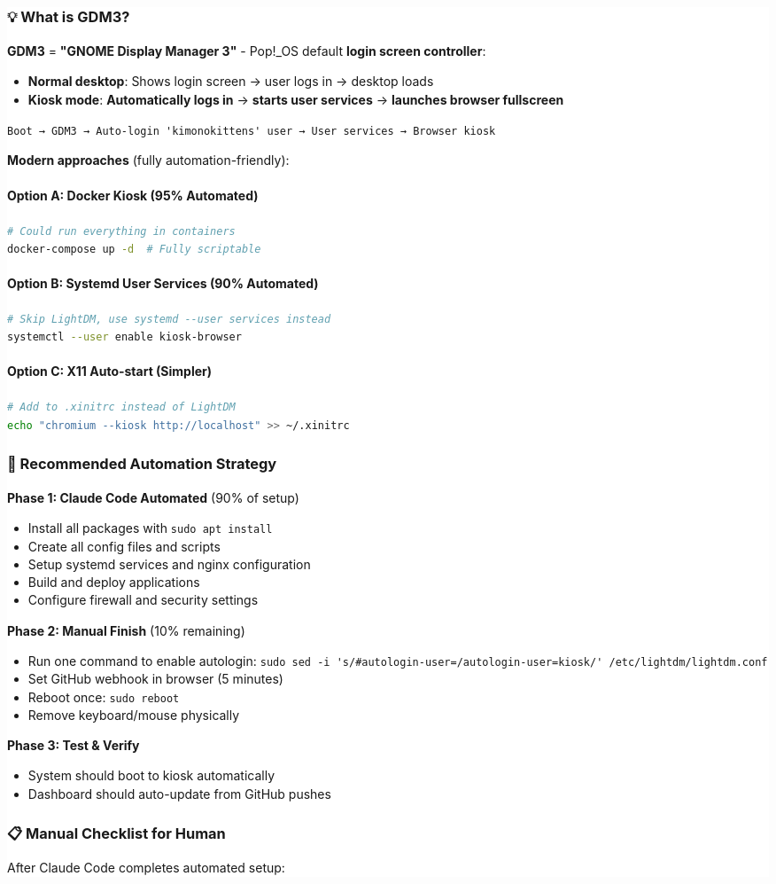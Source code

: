 ### **💡 What is GDM3?**

**GDM3** = **"GNOME Display Manager 3"** - Pop!_OS default **login screen controller**:

- **Normal desktop**: Shows login screen → user logs in → desktop loads
- **Kiosk mode**: **Automatically logs in** → **starts user services** → **launches browser fullscreen**

```
Boot → GDM3 → Auto-login 'kimonokittens' user → User services → Browser kiosk
```

**Modern approaches** (fully automation-friendly):

#### **Option A: Docker Kiosk** (95% Automated)
```bash
# Could run everything in containers
docker-compose up -d  # Fully scriptable
```

#### **Option B: Systemd User Services** (90% Automated)
```bash
# Skip LightDM, use systemd --user services instead
systemctl --user enable kiosk-browser
```

#### **Option C: X11 Auto-start** (Simpler)
```bash
# Add to .xinitrc instead of LightDM
echo "chromium --kiosk http://localhost" >> ~/.xinitrc
```

### **🚀 Recommended Automation Strategy**

**Phase 1: Claude Code Automated** (90% of setup)
- Install all packages with `sudo apt install`
- Create all config files and scripts
- Setup systemd services and nginx configuration
- Build and deploy applications
- Configure firewall and security settings

**Phase 2: Manual Finish** (10% remaining)
- Run one command to enable autologin: `sudo sed -i 's/#autologin-user=/autologin-user=kiosk/' /etc/lightdm/lightdm.conf`
- Set GitHub webhook in browser (5 minutes)
- Reboot once: `sudo reboot`
- Remove keyboard/mouse physically

**Phase 3: Test & Verify**
- System should boot to kiosk automatically
- Dashboard should auto-update from GitHub pushes

### **📋 Manual Checklist for Human**

After Claude Code completes automated setup:
